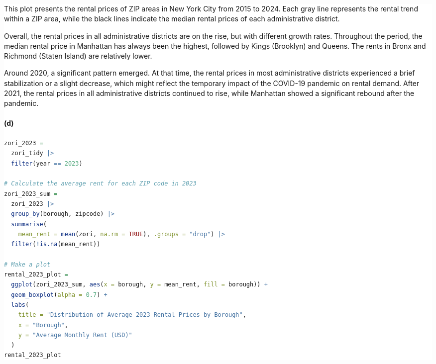This plot presents the rental prices of ZIP areas in New York City from
2015 to 2024. Each gray line represents the rental trend within a ZIP
area, while the black lines indicate the median rental prices of each
administrative district.

Overall, the rental prices in all administrative districts are on the
rise, but with different growth rates. Throughout the period, the median
rental price in Manhattan has always been the highest, followed by Kings
(Brooklyn) and Queens. The rents in Bronx and Richmond (Staten Island)
are relatively lower.

Around 2020, a significant pattern emerged. At that time, the rental
prices in most administrative districts experienced a brief
stabilization or a slight decrease, which might reflect the temporary
impact of the COVID-19 pandemic on rental demand. After 2021, the rental
prices in all administrative districts continued to rise, while
Manhattan showed a significant rebound after the pandemic.

#### (d)

``` r
zori_2023 = 
  zori_tidy |>
  filter(year == 2023)

# Calculate the average rent for each ZIP code in 2023
zori_2023_sum = 
  zori_2023 |>
  group_by(borough, zipcode) |>
  summarise(
    mean_rent = mean(zori, na.rm = TRUE), .groups = "drop") |> 
  filter(!is.na(mean_rent))

# Make a plot
rental_2023_plot = 
  ggplot(zori_2023_sum, aes(x = borough, y = mean_rent, fill = borough)) +
  geom_boxplot(alpha = 0.7) +
  labs(
    title = "Distribution of Average 2023 Rental Prices by Borough",
    x = "Borough",
    y = "Average Monthly Rent (USD)"
  )
rental_2023_plot
```

